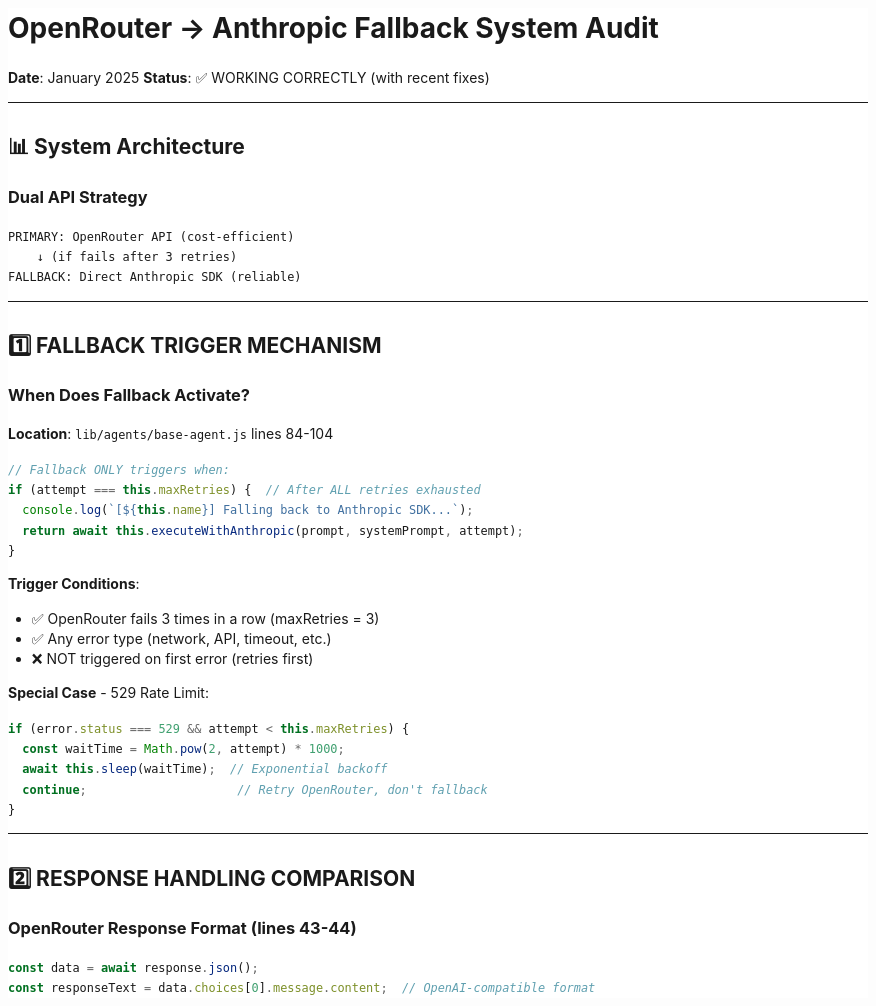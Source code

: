 # OpenRouter → Anthropic Fallback System Audit

**Date**: January 2025
**Status**: ✅ WORKING CORRECTLY (with recent fixes)

---

## 📊 System Architecture

### Dual API Strategy
```
PRIMARY: OpenRouter API (cost-efficient)
    ↓ (if fails after 3 retries)
FALLBACK: Direct Anthropic SDK (reliable)
```

---

## 1️⃣ FALLBACK TRIGGER MECHANISM

### When Does Fallback Activate?

**Location**: `lib/agents/base-agent.js` lines 84-104

```javascript
// Fallback ONLY triggers when:
if (attempt === this.maxRetries) {  // After ALL retries exhausted
  console.log(`[${this.name}] Falling back to Anthropic SDK...`);
  return await this.executeWithAnthropic(prompt, systemPrompt, attempt);
}
```

**Trigger Conditions**:
- ✅ OpenRouter fails 3 times in a row (maxRetries = 3)
- ✅ Any error type (network, API, timeout, etc.)
- ❌ NOT triggered on first error (retries first)

**Special Case** - 529 Rate Limit:
```javascript
if (error.status === 529 && attempt < this.maxRetries) {
  const waitTime = Math.pow(2, attempt) * 1000;
  await this.sleep(waitTime);  // Exponential backoff
  continue;                     // Retry OpenRouter, don't fallback
}
```

---

## 2️⃣ RESPONSE HANDLING COMPARISON

### OpenRouter Response Format (lines 43-44)
```javascript
const data = await response.json();
const responseText = data.choices[0].message.content;  // OpenAI-compatible format
```

